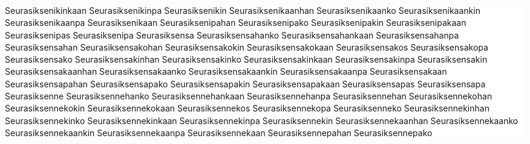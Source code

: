 Seurasiksenikinkaan
Seurasiksenikinpa
Seurasiksenikin
Seurasiksenikaanhan
Seurasiksenikaanko
Seurasiksenikaankin
Seurasiksenikaanpa
Seurasiksenikaan
Seurasiksenipahan
Seurasiksenipako
Seurasiksenipakin
Seurasiksenipakaan
Seurasiksenipas
Seurasiksenipa
Seurasiksensa
Seurasiksensahanko
Seurasiksensahankaan
Seurasiksensahanpa
Seurasiksensahan
Seurasiksensakohan
Seurasiksensakokin
Seurasiksensakokaan
Seurasiksensakos
Seurasiksensakopa
Seurasiksensako
Seurasiksensakinhan
Seurasiksensakinko
Seurasiksensakinkaan
Seurasiksensakinpa
Seurasiksensakin
Seurasiksensakaanhan
Seurasiksensakaanko
Seurasiksensakaankin
Seurasiksensakaanpa
Seurasiksensakaan
Seurasiksensapahan
Seurasiksensapako
Seurasiksensapakin
Seurasiksensapakaan
Seurasiksensapas
Seurasiksensapa
Seurasiksenne
Seurasiksennehanko
Seurasiksennehankaan
Seurasiksennehanpa
Seurasiksennehan
Seurasiksennekohan
Seurasiksennekokin
Seurasiksennekokaan
Seurasiksennekos
Seurasiksennekopa
Seurasiksenneko
Seurasiksennekinhan
Seurasiksennekinko
Seurasiksennekinkaan
Seurasiksennekinpa
Seurasiksennekin
Seurasiksennekaanhan
Seurasiksennekaanko
Seurasiksennekaankin
Seurasiksennekaanpa
Seurasiksennekaan
Seurasiksennepahan
Seurasiksennepako